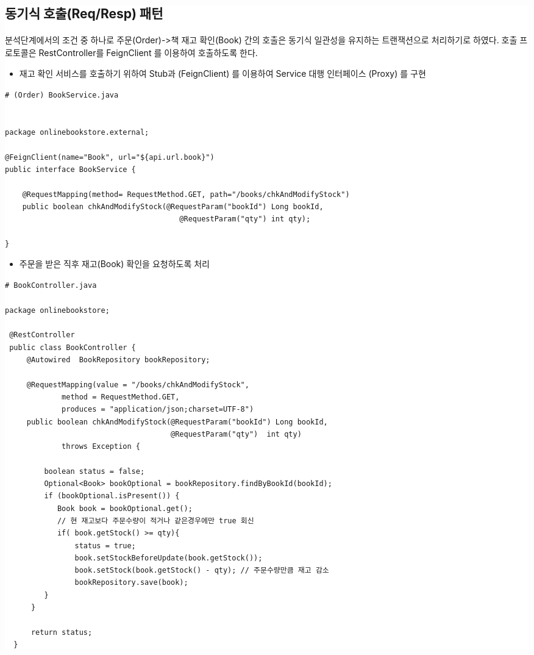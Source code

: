 
## 동기식 호출(Req/Resp) 패턴

분석단계에서의 조건 중 하나로 주문(Order)->책 재고 확인(Book) 간의 호출은 동기식 일관성을 유지하는 트랜잭션으로 처리하기로 하였다. 
호출 프로토콜은 RestController를 FeignClient 를 이용하여 호출하도록 한다. 

- 재고 확인 서비스를 호출하기 위하여 Stub과 (FeignClient) 를 이용하여 Service 대행 인터페이스 (Proxy) 를 구현 

```
# (Order) BookService.java


package onlinebookstore.external;

@FeignClient(name="Book", url="${api.url.book}")
public interface BookService {

    @RequestMapping(method= RequestMethod.GET, path="/books/chkAndModifyStock")
    public boolean chkAndModifyStock(@RequestParam("bookId") Long bookId,
                                        @RequestParam("qty") int qty);

}
```

- 주문을 받은 직후 재고(Book) 확인을 요청하도록 처리
```
# BookController.java

package onlinebookstore;

 @RestController
 public class BookController {
     @Autowired  BookRepository bookRepository;

     @RequestMapping(value = "/books/chkAndModifyStock",
             method = RequestMethod.GET,
             produces = "application/json;charset=UTF-8")
     public boolean chkAndModifyStock(@RequestParam("bookId") Long bookId,
                                      @RequestParam("qty")  int qty)
             throws Exception {
             
         boolean status = false;
         Optional<Book> bookOptional = bookRepository.findByBookId(bookId);
         if (bookOptional.isPresent()) {
            Book book = bookOptional.get();
            // 현 재고보다 주문수량이 적거나 같은경우에만 true 회신
            if( book.getStock() >= qty){
                status = true;
                book.setStockBeforeUpdate(book.getStock());
                book.setStock(book.getStock() - qty); // 주문수량만큼 재고 감소
                bookRepository.save(book);
         }
      }

      return status;
  }

```
